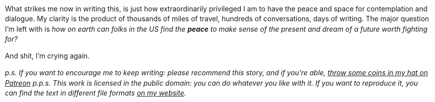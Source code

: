 What strikes me now in writing this, is just how extraordinarily privileged I am to have the peace and space for contemplation and dialogue. My clarity is the product of thousands of miles of travel, hundreds of conversations, days of writing. The major question I’m left with is *how on earth can folks in the US find the **peace** to make sense of the present and dream of a future worth fighting for?* 

And shit, I’m crying again. 



*p.s. If you want to encourage me to keep writing: please recommend this story, and if you’re able, [throw some coins in my hat on Patreon](http://patreon.com/richdecibels)*
*p.p.s. This work is licensed in the public domain: you can do whatever you like with it. If you want to reproduce it, you can find the text in different file formats [on my website](http://richdecibels.com/stories).*